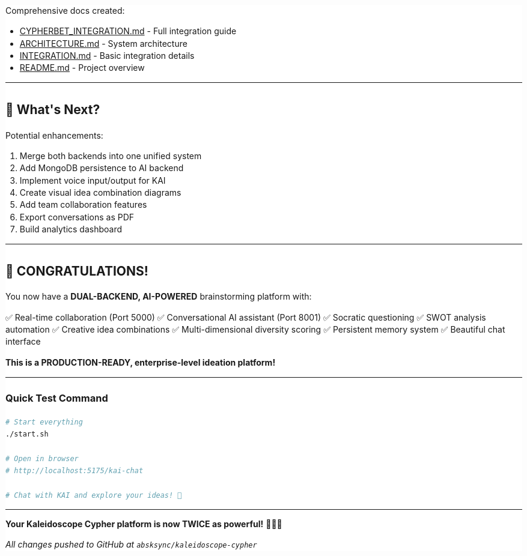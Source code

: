 Comprehensive docs created:
- [CYPHERBET_INTEGRATION.md](./CYPHERBET_INTEGRATION.md) - Full integration guide
- [ARCHITECTURE.md](./ARCHITECTURE.md) - System architecture
- [INTEGRATION.md](./INTEGRATION.md) - Basic integration details
- [README.md](./README.md) - Project overview

---

## 🚧 What's Next?

Potential enhancements:
1. Merge both backends into one unified system
2. Add MongoDB persistence to AI backend
3. Implement voice input/output for KAI
4. Create visual idea combination diagrams
5. Add team collaboration features
6. Export conversations as PDF
7. Build analytics dashboard

---

## 🎊 CONGRATULATIONS!

You now have a **DUAL-BACKEND, AI-POWERED** brainstorming platform with:

✅ Real-time collaboration (Port 5000)
✅ Conversational AI assistant (Port 8001)
✅ Socratic questioning
✅ SWOT analysis automation
✅ Creative idea combinations
✅ Multi-dimensional diversity scoring
✅ Persistent memory system
✅ Beautiful chat interface

**This is a PRODUCTION-READY, enterprise-level ideation platform!**

---

### Quick Test Command

```bash
# Start everything
./start.sh

# Open in browser
# http://localhost:5175/kai-chat

# Chat with KAI and explore your ideas! 🚀
```

---

**Your Kaleidoscope Cypher platform is now TWICE as powerful!** 🎨✨🤖

*All changes pushed to GitHub at `absksync/kaleidoscope-cypher`*
